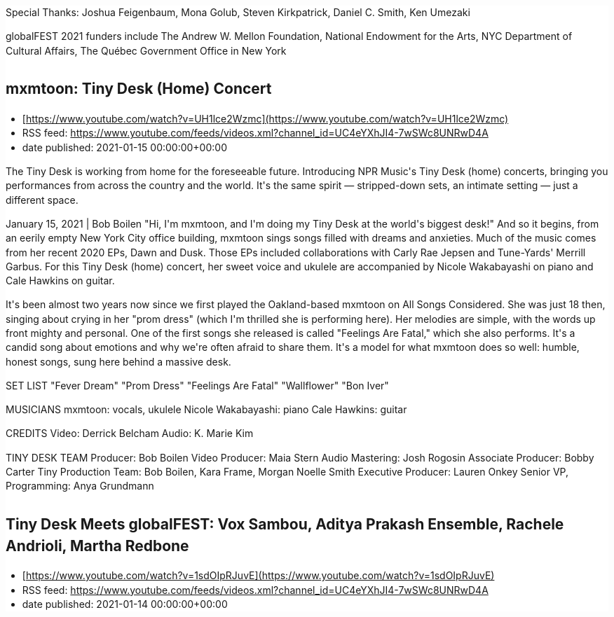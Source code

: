 Special Thanks: Joshua Feigenbaum, Mona Golub, Steven Kirkpatrick, Daniel C. Smith, Ken Umezaki 

globalFEST 2021 funders include The Andrew W. Mellon Foundation, National Endowment for the Arts, NYC Department of Cultural Affairs, The Québec Government Office in New York

## mxmtoon: Tiny Desk (Home) Concert
 - [https://www.youtube.com/watch?v=UH1lce2Wzmc](https://www.youtube.com/watch?v=UH1lce2Wzmc)
 - RSS feed: https://www.youtube.com/feeds/videos.xml?channel_id=UC4eYXhJI4-7wSWc8UNRwD4A
 - date published: 2021-01-15 00:00:00+00:00

The Tiny Desk is working from home for the foreseeable future. Introducing NPR Music's Tiny Desk (home) concerts, bringing you performances from across the country and the world. It's the same spirit — stripped-down sets, an intimate setting — just a different space.

January 15, 2021 | Bob Boilen
"Hi, I'm mxmtoon, and I'm doing my Tiny Desk at the world's biggest desk!" And so it begins, from an eerily empty New York City office building, mxmtoon sings songs filled with dreams and anxieties. Much of the music comes from her recent 2020 EPs, Dawn and Dusk. Those EPs included collaborations with Carly Rae Jepsen and Tune-Yards' Merrill Garbus. For this Tiny Desk (home) concert, her sweet voice and ukulele are accompanied by Nicole Wakabayashi on piano and Cale Hawkins on guitar.

It's been almost two years now since we first played the Oakland-based mxmtoon on All Songs Considered. She was just 18 then, singing about crying in her "prom dress" (which I'm thrilled she is performing here). Her melodies are simple, with the words up front mighty and personal. One of the first songs she released is called "Feelings Are Fatal," which she also performs. It's a candid song about emotions and why we're often afraid to share them. It's a model for what mxmtoon does so well: humble, honest songs, sung here behind a massive desk.

SET LIST
"Fever Dream"
"Prom Dress"
"Feelings Are Fatal"
"Wallflower"
"Bon Iver"

MUSICIANS
mxmtoon: vocals, ukulele
Nicole Wakabayashi: piano
Cale Hawkins: guitar

CREDITS
Video: Derrick Belcham
Audio: K. Marie Kim

TINY DESK TEAM
Producer: Bob Boilen
Video Producer: Maia Stern
Audio Mastering: Josh Rogosin
Associate Producer: Bobby Carter
Tiny Production Team: Bob Boilen, Kara Frame, Morgan Noelle Smith
Executive Producer: Lauren Onkey
Senior VP, Programming: Anya Grundmann

## Tiny Desk Meets globalFEST: Vox Sambou, Aditya Prakash Ensemble, Rachele Andrioli, Martha Redbone
 - [https://www.youtube.com/watch?v=1sdOIpRJuvE](https://www.youtube.com/watch?v=1sdOIpRJuvE)
 - RSS feed: https://www.youtube.com/feeds/videos.xml?channel_id=UC4eYXhJI4-7wSWc8UNRwD4A
 - date published: 2021-01-14 00:00:00+00:00
